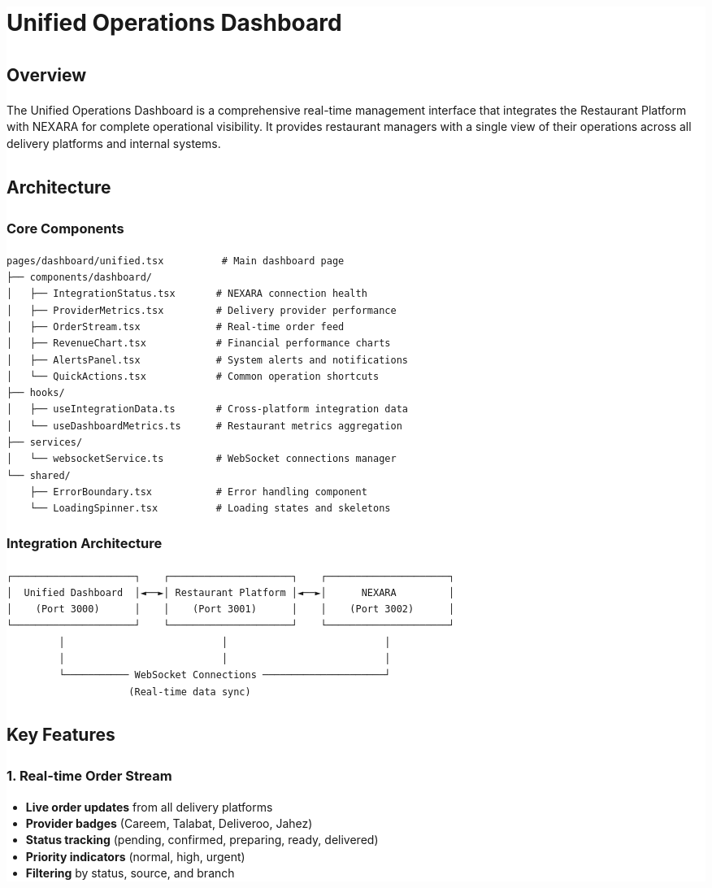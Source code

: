 # Unified Operations Dashboard

## Overview

The Unified Operations Dashboard is a comprehensive real-time management interface that integrates the Restaurant Platform with NEXARA for complete operational visibility. It provides restaurant managers with a single view of their operations across all delivery platforms and internal systems.

## Architecture

### Core Components

```
pages/dashboard/unified.tsx          # Main dashboard page
├── components/dashboard/
│   ├── IntegrationStatus.tsx       # NEXARA connection health
│   ├── ProviderMetrics.tsx         # Delivery provider performance
│   ├── OrderStream.tsx             # Real-time order feed
│   ├── RevenueChart.tsx            # Financial performance charts
│   ├── AlertsPanel.tsx             # System alerts and notifications
│   └── QuickActions.tsx            # Common operation shortcuts
├── hooks/
│   ├── useIntegrationData.ts       # Cross-platform integration data
│   └── useDashboardMetrics.ts      # Restaurant metrics aggregation
├── services/
│   └── websocketService.ts         # WebSocket connections manager
└── shared/
    ├── ErrorBoundary.tsx           # Error handling component
    └── LoadingSpinner.tsx          # Loading states and skeletons
```

### Integration Architecture

```
┌─────────────────────┐    ┌─────────────────────┐    ┌─────────────────────┐
│  Unified Dashboard  │◄──►│ Restaurant Platform │◄──►│      NEXARA         │
│    (Port 3000)      │    │    (Port 3001)      │    │    (Port 3002)      │
└─────────────────────┘    └─────────────────────┘    └─────────────────────┘
         │                           │                           │
         │                           │                           │
         └─────────── WebSocket Connections ─────────────────────┘
                     (Real-time data sync)
```

## Key Features

### 1. Real-time Order Stream
- **Live order updates** from all delivery platforms
- **Provider badges** (Careem, Talabat, Deliveroo, Jahez)
- **Status tracking** (pending, confirmed, preparing, ready, delivered)
- **Priority indicators** (normal, high, urgent)
- **Filtering** by status, source, and branch
